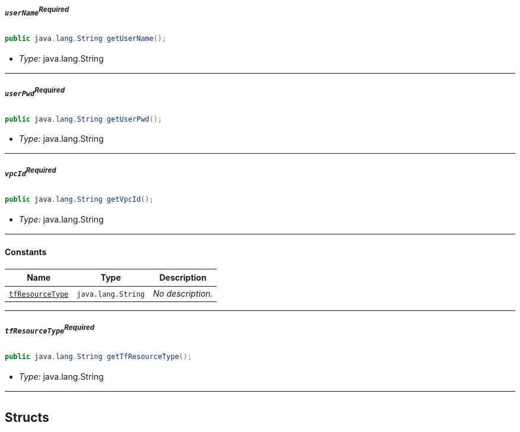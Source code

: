 ##### `userName`<sup>Required</sup> <a name="userName" id="@cdktf/provider-opentelekomcloud.dwsClusterV1.DwsClusterV1.property.userName"></a>

```java
public java.lang.String getUserName();
```

- *Type:* java.lang.String

---

##### `userPwd`<sup>Required</sup> <a name="userPwd" id="@cdktf/provider-opentelekomcloud.dwsClusterV1.DwsClusterV1.property.userPwd"></a>

```java
public java.lang.String getUserPwd();
```

- *Type:* java.lang.String

---

##### `vpcId`<sup>Required</sup> <a name="vpcId" id="@cdktf/provider-opentelekomcloud.dwsClusterV1.DwsClusterV1.property.vpcId"></a>

```java
public java.lang.String getVpcId();
```

- *Type:* java.lang.String

---

#### Constants <a name="Constants" id="Constants"></a>

| **Name** | **Type** | **Description** |
| --- | --- | --- |
| <code><a href="#@cdktf/provider-opentelekomcloud.dwsClusterV1.DwsClusterV1.property.tfResourceType">tfResourceType</a></code> | <code>java.lang.String</code> | *No description.* |

---

##### `tfResourceType`<sup>Required</sup> <a name="tfResourceType" id="@cdktf/provider-opentelekomcloud.dwsClusterV1.DwsClusterV1.property.tfResourceType"></a>

```java
public java.lang.String getTfResourceType();
```

- *Type:* java.lang.String

---

## Structs <a name="Structs" id="Structs"></a>
